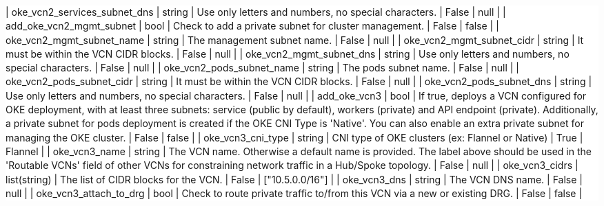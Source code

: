 | oke_vcn2_services_subnet_dns  | string       | Use only letters and numbers, no special characters.                                                                                                                                                                                                                                                                               | False      | null            |
| add_oke_vcn2_mgmt_subnet      | bool         | Check to add a private subnet for cluster management.                                                                                                                                                                                                                                                                              | False      | false           |
| oke_vcn2_mgmt_subnet_name     | string       | The management subnet name.                                                                                                                                                                                                                                                                                                        | False      | null            |
| oke_vcn2_mgmt_subnet_cidr     | string       | It must be within the VCN CIDR blocks.                                                                                                                                                                                                                                                                                             | False      | null            |
| oke_vcn2_mgmt_subnet_dns      | string       | Use only letters and numbers, no special characters.                                                                                                                                                                                                                                                                               | False      | null            |
| oke_vcn2_pods_subnet_name     | string       | The pods subnet name.                                                                                                                                                                                                                                                                                                              | False      | null            |
| oke_vcn2_pods_subnet_cidr     | string       | It must be within the VCN CIDR blocks.                                                                                                                                                                                                                                                                                             | False      | null            |
| oke_vcn2_pods_subnet_dns      | string       | Use only letters and numbers, no special characters.                                                                                                                                                                                                                                                                               | False      | null            |
| add_oke_vcn3                  | bool         | If true, deploys a VCN configured for OKE deployment, with at least three subnets: service (public by default), workers (private) and API endpoint (private). Additionally, a private subnet for pods deployment is created if the OKE CNI Type is 'Native'. You can also enable an extra private subnet for managing the OKE cluster. | False      | false           |
| oke_vcn3_cni_type             | string       | CNI type of OKE clusters (ex: Flannel or Native)                                                                                                                                                                                                                                                                                   | True       | Flannel         |
| oke_vcn3_name                 | string       | The VCN name. Otherwise a default name is provided. The label above should be used in the 'Routable VCNs' field of other VCNs for constraining network traffic in a Hub/Spoke topology.                                                                                                                                      | False      | null            |
| oke_vcn3_cidrs                | list(string) | The list of CIDR blocks for the VCN.                                                                                                                                                                                                                                                                                               | False      | ["10.5.0.0/16"] |
| oke_vcn3_dns                  | string       | The VCN DNS name.                                                                                                                                                                                                                                                                                                                  | False      | null            |
| oke_vcn3_attach_to_drg        | bool         | Check to route private traffic to/from this VCN via a new or existing DRG.                                                                                                                                                                                                                                                         | False      | false           |